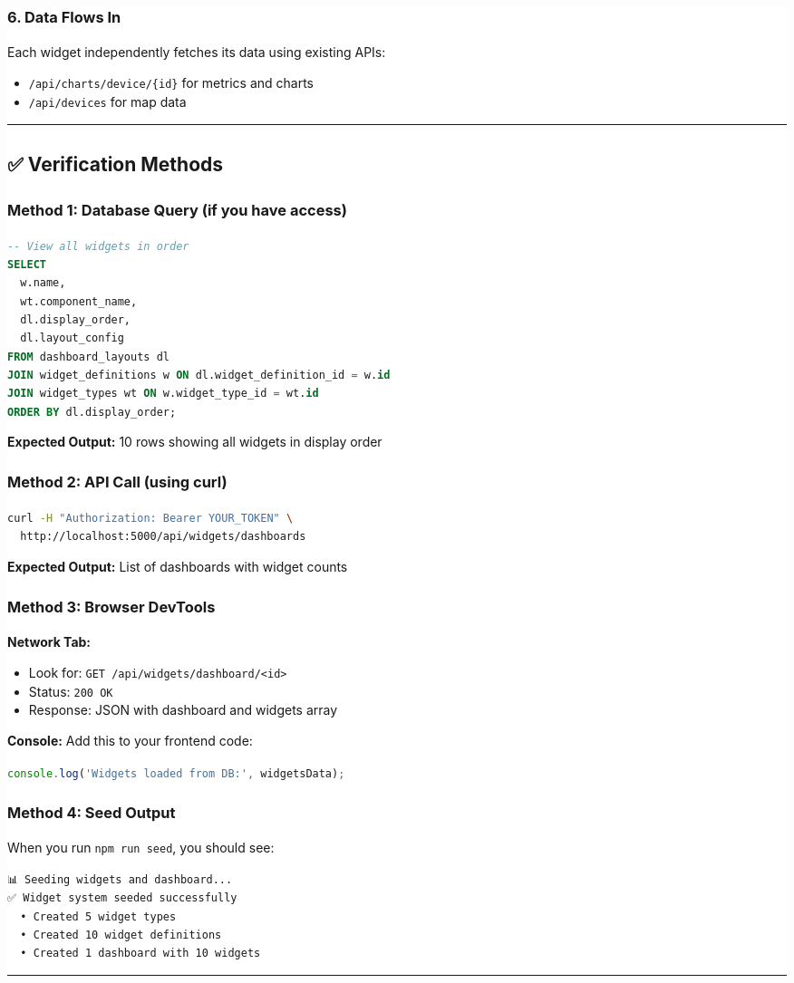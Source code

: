 ### 6. Data Flows In

Each widget independently fetches its data using existing APIs:
- `/api/charts/device/{id}` for metrics and charts
- `/api/devices` for map data

---

## ✅ Verification Methods

### Method 1: Database Query (if you have access)

```sql
-- View all widgets in order
SELECT
  w.name,
  wt.component_name,
  dl.display_order,
  dl.layout_config
FROM dashboard_layouts dl
JOIN widget_definitions w ON dl.widget_definition_id = w.id
JOIN widget_types wt ON w.widget_type_id = wt.id
ORDER BY dl.display_order;
```

**Expected Output:** 10 rows showing all widgets in display order

### Method 2: API Call (using curl)

```bash
curl -H "Authorization: Bearer YOUR_TOKEN" \
  http://localhost:5000/api/widgets/dashboards
```

**Expected Output:** List of dashboards with widget counts

### Method 3: Browser DevTools

**Network Tab:**
- Look for: `GET /api/widgets/dashboard/<id>`
- Status: `200 OK`
- Response: JSON with dashboard and widgets array

**Console:**
Add this to your frontend code:
```javascript
console.log('Widgets loaded from DB:', widgetsData);
```

### Method 4: Seed Output

When you run `npm run seed`, you should see:
```
📊 Seeding widgets and dashboard...
✅ Widget system seeded successfully
  • Created 5 widget types
  • Created 10 widget definitions
  • Created 1 dashboard with 10 widgets
```

---
